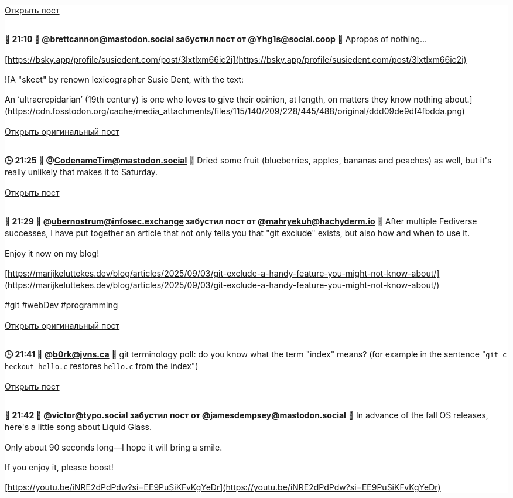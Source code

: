 [Открыть пост](https://typo.social/@victor/115142408216566575)

----
**🔄 21:10 👤 @brettcannon@mastodon.social забустил пост от @Yhg1s@social.coop**
💬 Apropos of nothing...

[https://bsky.app/profile/susiedent.com/post/3lxtlxm66ic2i](https://bsky.app/profile/susiedent.com/post/3lxtlxm66ic2i)

![A "skeet" by renown lexicographer Susie Dent, with the text:

An ‘ultracrepidarian’ (19th century) is one who loves to give their opinion, at length, on matters they know nothing about.](https://cdn.fosstodon.org/cache/media_attachments/files/115/140/209/228/445/488/original/ddd09de9df4fbdda.png)

[Открыть оригинальный пост](https://social.coop/@Yhg1s/115140209105797769)

----
**🕒 21:25 👤 @CodenameTim@mastodon.social**
💬 Dried some fruit (blueberries, apples, bananas and peaches) as well, but it's really unlikely that makes it to Saturday.

[Открыть пост](https://mastodon.social/@CodenameTim/115142476345191627)

----
**🔄 21:29 👤 @ubernostrum@infosec.exchange забустил пост от @mahryekuh@hachyderm.io**
💬 After multiple Fediverse successes, I have put together an article that not only tells you that "git exclude" exists, but also how and when to use it.

Enjoy it now on my blog!

[https://marijkeluttekes.dev/blog/articles/2025/09/03/git-exclude-a-handy-feature-you-might-not-know-about/](https://marijkeluttekes.dev/blog/articles/2025/09/03/git-exclude-a-handy-feature-you-might-not-know-about/)

[#git](https://hachyderm.io/tags/git) [#webDev](https://hachyderm.io/tags/webDev) [#programming](https://hachyderm.io/tags/programming)

[Открыть оригинальный пост](https://hachyderm.io/@mahryekuh/115142002844074250)

----
**🕒 21:41 👤 @b0rk@jvns.ca**
💬 git terminology poll: do you know what the term "index" means? (for example in the sentence "`git checkout hello.c` restores `hello.c` from the index")

[Открыть пост](https://social.jvns.ca/@b0rk/115142536777084661)

----
**🔄 21:42 👤 @victor@typo.social забустил пост от @jamesdempsey@mastodon.social**
💬 In advance of the fall OS releases, here's a little song about Liquid Glass.

Only about 90 seconds long—I hope it will bring a smile.

If you enjoy it, please boost!

[https://youtu.be/iNRE2dPdPdw?si=EE9PuSiKFvKgYeDr](https://youtu.be/iNRE2dPdPdw?si=EE9PuSiKFvKgYeDr)
